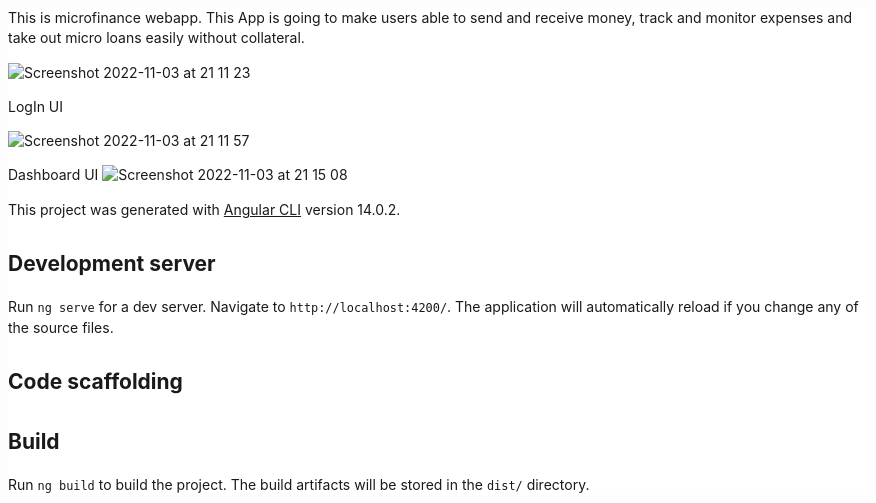 This is microfinance webapp.
This App is going to make users able to send and receive money, track and monitor expenses and take out micro loans easily without collateral.

<img width="1337" alt="Screenshot 2022-11-03 at 21 11 23" src="https://user-images.githubusercontent.com/105293813/199825708-2525e331-0ad1-416f-bcd6-24020e327b5d.png">

LogIn UI


<img width="1072" alt="Screenshot 2022-11-03 at 21 11 57" src="https://user-images.githubusercontent.com/105293813/199825963-16b68642-75e4-4df7-a298-26e1270f1292.png">


Dashboard UI
<img width="1340" alt="Screenshot 2022-11-03 at 21 15 08" src="https://user-images.githubusercontent.com/105293813/199825770-d4fba9c1-0ecb-4648-b835-e5386b66e6e1.png">



This project was generated with [Angular CLI](https://github.com/angular/angular-cli) version 14.0.2.

## Development server

Run `ng serve` for a dev server. Navigate to `http://localhost:4200/`. The application will automatically reload if you change any of the source files.

## Code scaffolding



## Build

Run `ng build` to build the project. The build artifacts will be stored in the `dist/` directory.

